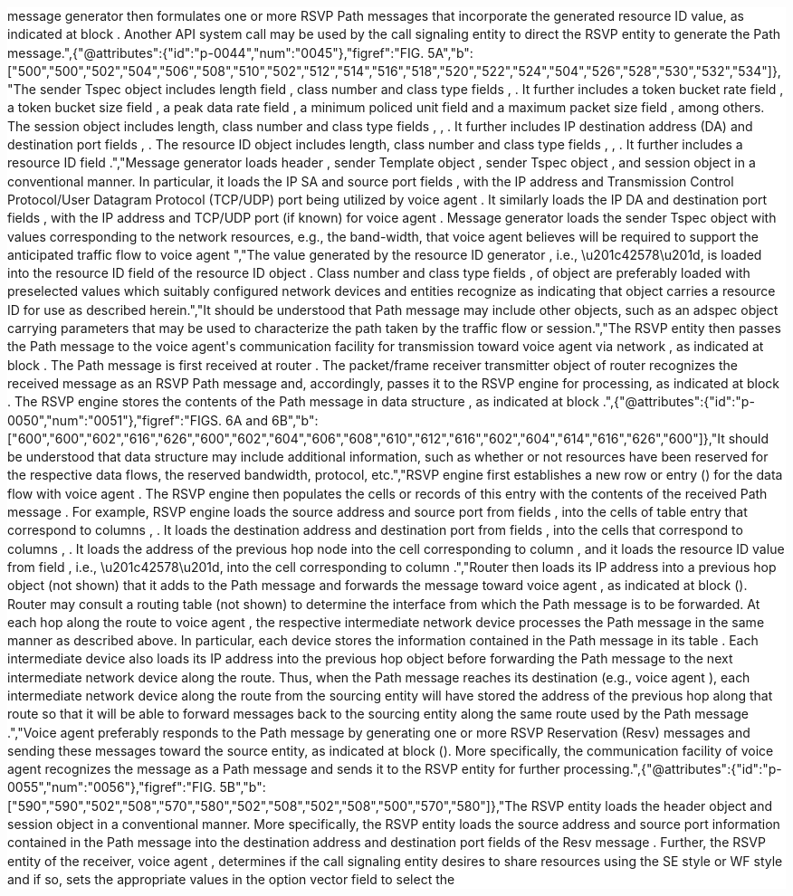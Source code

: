 message generator  then formulates one or more RSVP Path messages that incorporate the generated resource ID value, as indicated at block . Another API system call may be used by the call signaling entity  to direct the RSVP entity  to generate the Path message.",{"@attributes":{"id":"p-0044","num":"0045"},"figref":"FIG. 5A","b":["500","500","502","504","506","508","510","502","512","514","516","518","520","522","524","504","526","528","530","532","534"]},"The sender Tspec object  includes length field , class number and class type fields , . It further includes a token bucket rate field , a token bucket size field , a peak data rate field , a minimum policed unit field  and a maximum packet size field , among others. The session object  includes length, class number and class type fields , , . It further includes IP destination address (DA) and destination port fields , . The resource ID object  includes length, class number and class type fields , , . It further includes a resource ID field .","Message generator  loads header , sender Template object , sender Tspec object , and session object  in a conventional manner. In particular, it loads the IP SA and source port fields ,  with the IP address and Transmission Control Protocol\/User Datagram Protocol (TCP\/UDP) port being utilized by voice agent . It similarly loads the IP DA and destination port fields ,  with the IP address and TCP\/UDP port (if known) for voice agent . Message generator  loads the sender Tspec object  with values corresponding to the network resources, e.g., the band-width, that voice agent believes will be required to support the anticipated traffic flow to voice agent ","The value generated by the resource ID generator , i.e., \u201c42578\u201d, is loaded into the resource ID field  of the resource ID object . Class number and class type fields ,  of object  are preferably loaded with preselected values which suitably configured network devices and entities recognize as indicating that object  carries a resource ID for use as described herein.","It should be understood that Path message  may include other objects, such as an adspec object carrying parameters that may be used to characterize the path taken by the traffic flow or session.","The RSVP entity  then passes the Path message  to the voice agent's communication facility  for transmission toward voice agent via network , as indicated at block . The Path message  is first received at router . The packet\/frame receiver transmitter object  of router recognizes the received message as an RSVP Path message and, accordingly, passes it to the RSVP engine  for processing, as indicated at block . The RSVP engine  stores the contents of the Path message  in data structure , as indicated at block .",{"@attributes":{"id":"p-0050","num":"0051"},"figref":"FIGS. 6A and 6B","b":["600","600","602","616","626","600","602","604","606","608","610","612","616","602","604","614","616","626","600"]},"It should be understood that data structure  may include additional information, such as whether or not resources have been reserved for the respective data flows, the reserved bandwidth, protocol, etc.","RSVP engine  first establishes a new row or entry () for the data flow with voice agent . The RSVP engine  then populates the cells or records of this entry with the contents of the received Path message . For example, RSVP engine  loads the source address and source port from fields ,  into the cells of table entry that correspond to columns , . It loads the destination address and destination port from fields ,  into the cells that correspond to columns , . It loads the address of the previous hop node into the cell corresponding to column , and it loads the resource ID value from field , i.e., \u201c42578\u201d, into the cell corresponding to column .","Router then loads its IP address into a previous hop object (not shown) that it adds to the Path message  and forwards the message  toward voice agent , as indicated at block  (). Router may consult a routing table (not shown) to determine the interface from which the Path message  is to be forwarded. At each hop along the route to voice agent , the respective intermediate network device  processes the Path message in the same manner as described above. In particular, each device stores the information contained in the Path message  in its table . Each intermediate device  also loads its IP address into the previous hop object before forwarding the Path message  to the next intermediate network device along the route. Thus, when the Path message  reaches its destination (e.g., voice agent ), each intermediate network device  along the route from the sourcing entity will have stored the address of the previous hop along that route so that it will be able to forward messages back to the sourcing entity along the same route used by the Path message .","Voice agent preferably responds to the Path message  by generating one or more RSVP Reservation (Resv) messages and sending these messages toward the source entity, as indicated at block  (). More specifically, the communication facility  of voice agent recognizes the message as a Path message and sends it to the RSVP entity  for further processing.",{"@attributes":{"id":"p-0055","num":"0056"},"figref":"FIG. 5B","b":["590","590","502","508","570","580","502","508","502","508","500","570","580"]},"The RSVP entity  loads the header object  and session object  in a conventional manner. More specifically, the RSVP entity  loads the source address  and source port  information contained in the Path message  into the destination address  and destination port  fields of the Resv message . Further, the RSVP entity  of the receiver, voice agent , determines if the call signaling entity  desires to share resources using the SE style or WF style and if so, sets the appropriate values in the option vector field  to select the